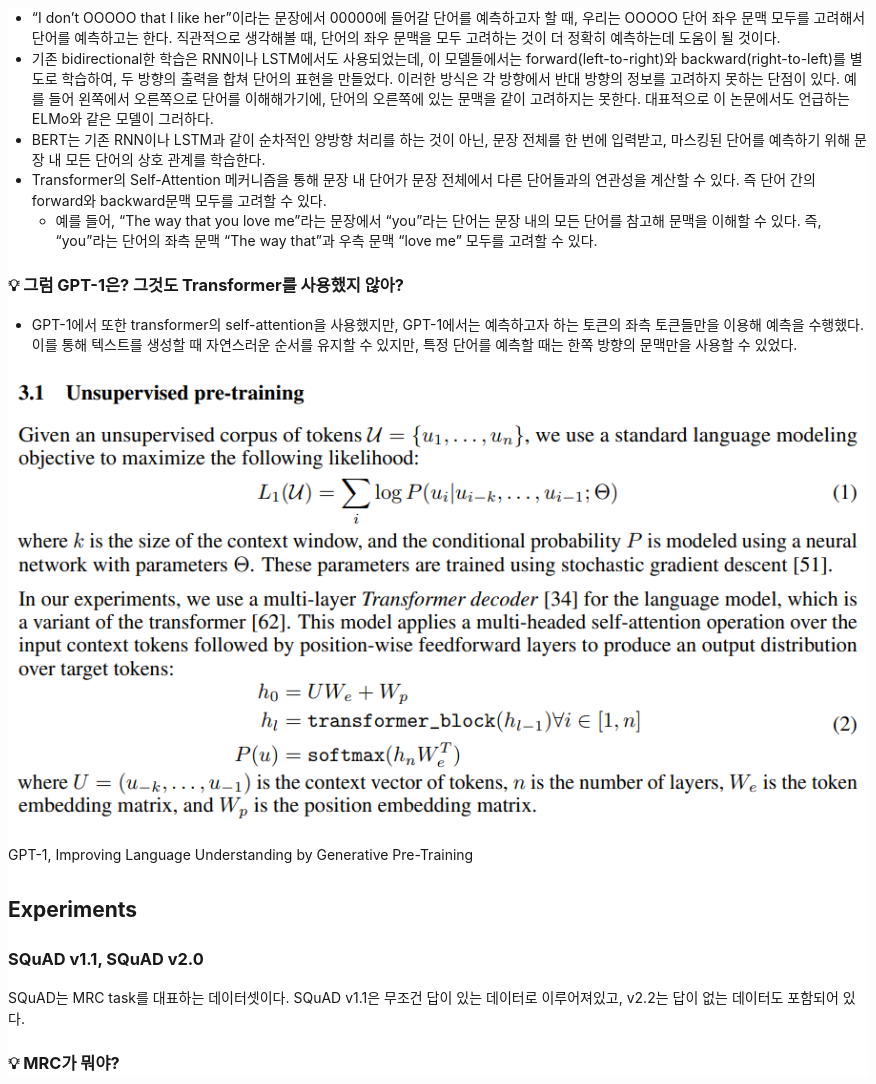 - “I don’t OOOOO that I like her”이라는 문장에서 00000에 들어갈 단어를 예측하고자 할 때, 우리는 OOOOO 단어 좌우 문맥 모두를 고려해서 단어를 예측하고는 한다. 직관적으로 생각해볼 때, 단어의 좌우 문맥을 모두 고려하는 것이 더 정확히 예측하는데 도움이 될 것이다.
- 기존 bidirectional한 학습은 RNN이나 LSTM에서도 사용되었는데, 이 모델들에서는 forward(left-to-right)와 backward(right-to-left)를 별도로 학습하여, 두 방향의 출력을 합쳐 단어의 표현을 만들었다. 이러한 방식은 각 방향에서 반대 방향의 정보를 고려하지 못하는 단점이 있다. 예를 들어 왼쪽에서 오른쪽으로 단어를 이해해가기에, 단어의 오른쪽에 있는 문맥을 같이 고려하지는 못한다. 대표적으로 이 논문에서도 언급하는 ELMo와 같은 모델이 그러하다.
- BERT는 기존 RNN이나 LSTM과 같이 순차적인 양방향 처리를 하는 것이 아닌, 문장 전체를 한 번에 입력받고, 마스킹된 단어를 예측하기 위해 문장 내 모든 단어의 상호 관계를 학습한다.
- Transformer의 Self-Attention 메커니즘을 통해 문장 내 단어가 문장 전체에서 다른 단어들과의 연관성을 계산할 수 있다. 즉 단어 간의 forward와 backward문맥 모두를 고려할 수 있다.
    - 예를 들어, “The way that you love me”라는 문장에서 “you”라는 단어는 문장 내의 모든 단어를 참고해 문맥을 이해할 수 있다. 즉, “you”라는 단어의 좌측 문맥 “The way that”과 우측 문맥 “love me” 모두를 고려할 수 있다.

### 💡 그럼 GPT-1은? 그것도 Transformer를 사용했지 않아?  

- GPT-1에서 또한 transformer의 self-attention을 사용했지만, GPT-1에서는 예측하고자 하는 토큰의 좌측 토큰들만을 이용해 예측을 수행했다. 이를 통해 텍스트를 생성할 때 자연스러운 순서를 유지할 수 있지만, 특정 단어를 예측할 때는 한쪽 방향의 문맥만을 사용할 수 있었다.

![image](/assets/images/posts_img/bert/5.png)

GPT-1, Improving Language Understanding by Generative Pre-Training

## Experiments

### SQuAD v1.1, SQuAD v2.0

SQuAD는 MRC task를 대표하는 데이터셋이다. SQuAD v1.1은 무조건 답이 있는 데이터로 이루어져있고, v2.2는 답이 없는 데이터도 포함되어 있다.

### 💡 MRC가 뭐야?  
